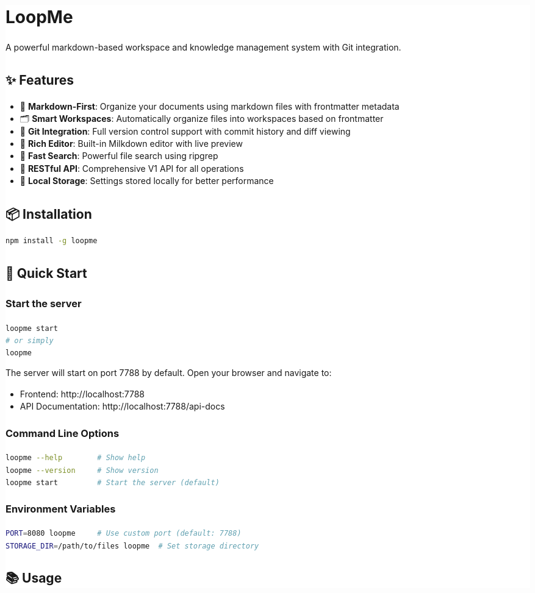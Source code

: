 # LoopMe

A powerful markdown-based workspace and knowledge management system with Git integration.

## ✨ Features

- 📝 **Markdown-First**: Organize your documents using markdown files with frontmatter metadata
- 🗂️ **Smart Workspaces**: Automatically organize files into workspaces based on frontmatter
- 🔄 **Git Integration**: Full version control support with commit history and diff viewing
- 🎨 **Rich Editor**: Built-in Milkdown editor with live preview
- 🚀 **Fast Search**: Powerful file search using ripgrep
- 🔧 **RESTful API**: Comprehensive V1 API for all operations
- 💾 **Local Storage**: Settings stored locally for better performance

## 📦 Installation

```bash
npm install -g loopme
```

## 🚀 Quick Start

### Start the server

```bash
loopme start
# or simply
loopme
```

The server will start on port 7788 by default. Open your browser and navigate to:
- Frontend: http://localhost:7788
- API Documentation: http://localhost:7788/api-docs

### Command Line Options

```bash
loopme --help        # Show help
loopme --version     # Show version
loopme start         # Start the server (default)
```

### Environment Variables

```bash
PORT=8080 loopme     # Use custom port (default: 7788)
STORAGE_DIR=/path/to/files loopme  # Set storage directory
```

## 📚 Usage
